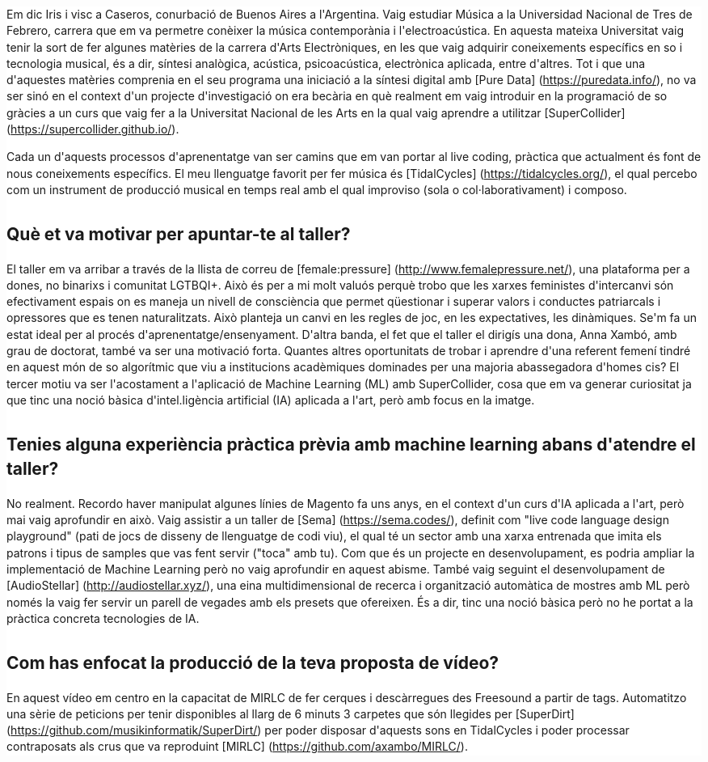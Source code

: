 Em dic Iris i visc a Caseros, conurbació de Buenos Aires a l'Argentina. Vaig estudiar Música a la Universidad Nacional de Tres de Febrero, carrera que em va permetre conèixer la música contemporània i l'electroacústica. En aquesta mateixa Universitat vaig tenir la sort de fer algunes matèries de la carrera d'Arts Electròniques, en les que vaig adquirir coneixements específics en so i tecnologia musical, és a dir, síntesi analògica, acústica, psicoacústica, electrònica aplicada, entre d'altres.  Tot i que una d'aquestes matèries comprenia en el seu programa una iniciació a la síntesi digital amb [Pure Data] (https://puredata.info/), no va ser sinó en el context d'un projecte d'investigació on era becària en què realment em vaig introduir en la programació de so gràcies a un curs que vaig fer a la Universitat Nacional de les Arts en la qual vaig aprendre a utilitzar [SuperCollider] (https://supercollider.github.io/). 

Cada un d'aquests processos d'aprenentatge van ser camins que em van portar al live coding, pràctica que actualment és font de nous coneixements específics. El meu llenguatge favorit per fer música és [TidalCycles] (https://tidalcycles.org/), el qual percebo com un instrument de producció musical en temps real amb el qual improviso (sola o col·laborativament) i composo.

## Què et va motivar per apuntar-te al taller?

El taller em va arribar a través de la llista de correu de [female:pressure] (http://www.femalepressure.net/), una plataforma per a dones, no binarixs i comunitat LGTBQI+. Això és per a mi molt valuós perquè trobo que les xarxes feministes d'intercanvi són efectivament espais on es maneja un nivell de consciència que permet qüestionar i superar valors i conductes patriarcals i opressores que es tenen naturalitzats. Això planteja un canvi en les regles de joc, en les expectatives, les dinàmiques. Se'm fa un estat ideal per al procés d'aprenentatge/ensenyament. D'altra banda, el fet que el taller el dirigís una dona, Anna Xambó, amb grau de doctorat, també va ser una motivació forta. Quantes altres oportunitats de trobar i aprendre d'una referent femení tindré en aquest món de so algorítmic que viu a institucions acadèmiques dominades per una majoria abassegadora d'homes cis? El tercer motiu va ser l'acostament a l'aplicació de Machine Learning (ML) amb SuperCollider, cosa que em va generar curiositat ja que tinc una noció bàsica d'intel.ligència artificial (IA) aplicada a l'art, però amb focus en la imatge. 


## Tenies alguna experiència pràctica prèvia amb machine learning abans d'atendre el taller?

No realment. Recordo haver manipulat algunes línies de Magento fa uns anys, en el context d'un curs d'IA aplicada a l'art, però mai vaig aprofundir en això. Vaig assistir a un taller de [Sema] (https://sema.codes/), definit com "live code language design playground" (pati de jocs de disseny de llenguatge de codi viu), el qual té un sector amb una xarxa entrenada que imita els patrons i tipus de samples que vas fent servir ("toca" amb tu). Com que és un projecte en desenvolupament, es podria ampliar la implementació de Machine Learning però no vaig aprofundir en aquest abisme. També vaig seguint el desenvolupament de [AudioStellar] (http://audiostellar.xyz/), una eina multidimensional de recerca i organització automàtica de mostres amb ML però només la vaig fer servir un parell de vegades amb els presets que ofereixen. És a dir, tinc una noció bàsica però no he portat a la pràctica concreta tecnologies de IA. 

## Com has enfocat la producció de la teva proposta de vídeo?

En aquest vídeo em centro en la capacitat de MIRLC de fer cerques i descàrregues des Freesound a partir de tags. Automatitzo una sèrie de peticions per tenir disponibles al llarg de 6 minuts 3 carpetes que són llegides per [SuperDirt] (https://github.com/musikinformatik/SuperDirt/) per poder disposar d'aquests sons en TidalCycles i poder processar contraposats als crus que va reproduint [MIRLC] (https://github.com/axambo/MIRLC/). 
